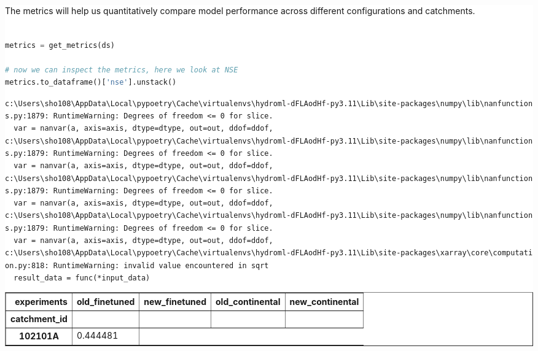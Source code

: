 The metrics will help us quantitatively compare model performance across different configurations and catchments.


```python

metrics = get_metrics(ds)

# now we can inspect the metrics, here we look at NSE
metrics.to_dataframe()['nse'].unstack()

```

    c:\Users\sho108\AppData\Local\pypoetry\Cache\virtualenvs\hydroml-dFLAodHf-py3.11\Lib\site-packages\numpy\lib\nanfunctions.py:1879: RuntimeWarning: Degrees of freedom <= 0 for slice.
      var = nanvar(a, axis=axis, dtype=dtype, out=out, ddof=ddof,
    c:\Users\sho108\AppData\Local\pypoetry\Cache\virtualenvs\hydroml-dFLAodHf-py3.11\Lib\site-packages\numpy\lib\nanfunctions.py:1879: RuntimeWarning: Degrees of freedom <= 0 for slice.
      var = nanvar(a, axis=axis, dtype=dtype, out=out, ddof=ddof,
    c:\Users\sho108\AppData\Local\pypoetry\Cache\virtualenvs\hydroml-dFLAodHf-py3.11\Lib\site-packages\numpy\lib\nanfunctions.py:1879: RuntimeWarning: Degrees of freedom <= 0 for slice.
      var = nanvar(a, axis=axis, dtype=dtype, out=out, ddof=ddof,
    c:\Users\sho108\AppData\Local\pypoetry\Cache\virtualenvs\hydroml-dFLAodHf-py3.11\Lib\site-packages\numpy\lib\nanfunctions.py:1879: RuntimeWarning: Degrees of freedom <= 0 for slice.
      var = nanvar(a, axis=axis, dtype=dtype, out=out, ddof=ddof,
    c:\Users\sho108\AppData\Local\pypoetry\Cache\virtualenvs\hydroml-dFLAodHf-py3.11\Lib\site-packages\xarray\core\computation.py:818: RuntimeWarning: invalid value encountered in sqrt
      result_data = func(*input_data)





<div>
<style scoped>
    .dataframe tbody tr th:only-of-type {
        vertical-align: middle;
    }

    .dataframe tbody tr th {
        vertical-align: top;
    }

    .dataframe thead th {
        text-align: right;
    }
</style>
<table border="1" class="dataframe">
  <thead>
    <tr style="text-align: right;">
      <th>experiments</th>
      <th>old_finetuned</th>
      <th>new_finetuned</th>
      <th>old_continental</th>
      <th>new_continental</th>
    </tr>
    <tr>
      <th>catchment_id</th>
      <th></th>
      <th></th>
      <th></th>
      <th></th>
    </tr>
  </thead>
  <tbody>
    <tr>
      <th>102101A</th>
      <td>0.444481</td>